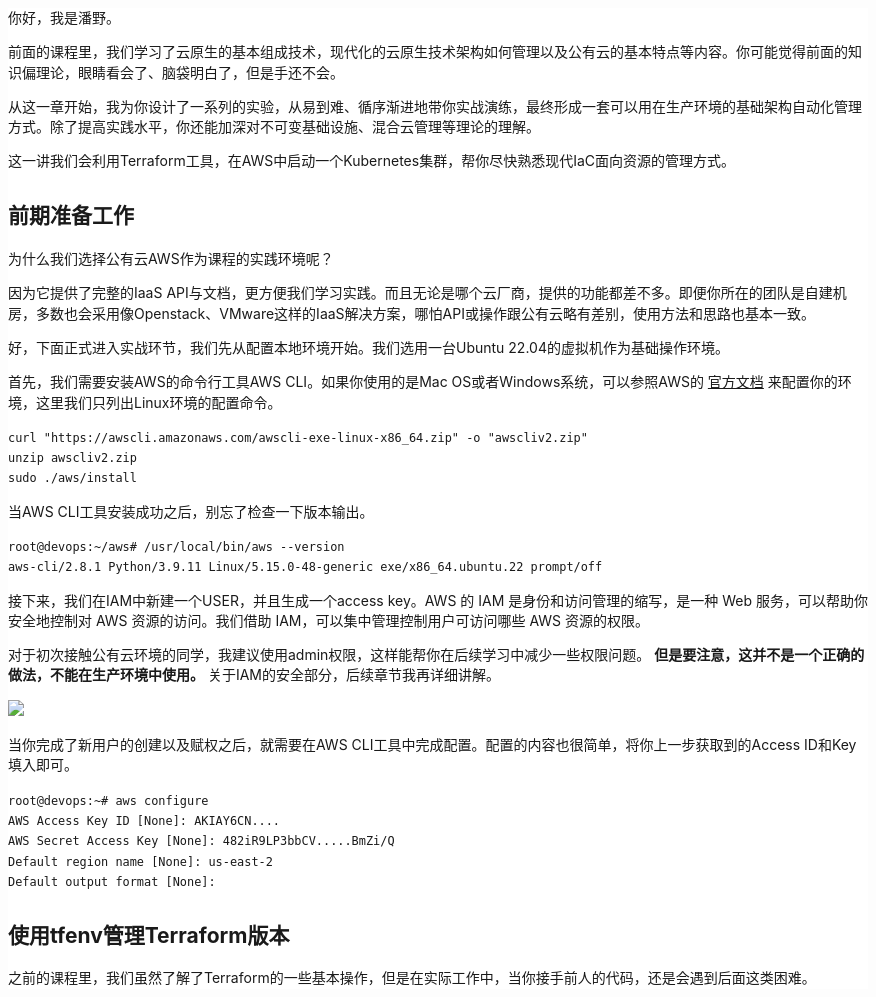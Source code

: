 你好，我是潘野。

前面的课程里，我们学习了云原生的基本组成技术，现代化的云原生技术架构如何管理以及公有云的基本特点等内容。你可能觉得前面的知识偏理论，眼睛看会了、脑袋明白了，但是手还不会。

从这一章开始，我为你设计了一系列的实验，从易到难、循序渐进地带你实战演练，最终形成一套可以用在生产环境的基础架构自动化管理方式。除了提高实践水平，你还能加深对不可变基础设施、混合云管理等理论的理解。

这一讲我们会利用Terraform工具，在AWS中启动一个Kubernetes集群，帮你尽快熟悉现代IaC面向资源的管理方式。

## 前期准备工作

为什么我们选择公有云AWS作为课程的实践环境呢？

因为它提供了完整的IaaS API与文档，更方便我们学习实践。而且无论是哪个云厂商，提供的功能都差不多。即便你所在的团队是自建机房，多数也会采用像Openstack、VMware这样的IaaS解决方案，哪怕API或操作跟公有云略有差别，使用方法和思路也基本一致。

好，下面正式进入实战环节，我们先从配置本地环境开始。我们选用一台Ubuntu 22.04的虚拟机作为基础操作环境。

首先，我们需要安装AWS的命令行工具AWS CLI。如果你使用的是Mac OS或者Windows系统，可以参照AWS的 [官方文档](https://docs.aws.amazon.com/cli/latest/userguide/getting-started-install.html) 来配置你的环境，这里我们只列出Linux环境的配置命令。

```plain
curl "https://awscli.amazonaws.com/awscli-exe-linux-x86_64.zip" -o "awscliv2.zip"
unzip awscliv2.zip
sudo ./aws/install

```

当AWS CLI工具安装成功之后，别忘了检查一下版本输出。

```plain
root@devops:~/aws# /usr/local/bin/aws --version
aws-cli/2.8.1 Python/3.9.11 Linux/5.15.0-48-generic exe/x86_64.ubuntu.22 prompt/off

```

接下来，我们在IAM中新建一个USER，并且生成一个access key。AWS 的 IAM 是身份和访问管理的缩写，是一种 Web 服务，可以帮助你安全地控制对 AWS 资源的访问。我们借助 IAM，可以集中管理控制用户可访问哪些 AWS 资源的权限。

对于初次接触公有云环境的同学，我建议使用admin权限，这样能帮你在后续学习中减少一些权限问题。 **但是要注意，这并不是一个正确的做法，不能在生产环境中使用。** 关于IAM的安全部分，后续章节我再详细讲解。

![](https://static001.geekbang.org/resource/image/b6/0d/b66a1086ea54f80215788a96c9b04b0d.jpg?wh=2900x1836)

当你完成了新用户的创建以及赋权之后，就需要在AWS CLI工具中完成配置。配置的内容也很简单，将你上一步获取到的Access ID和Key填入即可。

```plain
root@devops:~# aws configure
AWS Access Key ID [None]: AKIAY6CN....
AWS Secret Access Key [None]: 482iR9LP3bbCV.....BmZi/Q
Default region name [None]: us-east-2
Default output format [None]:

```

## 使用tfenv管理Terraform版本

之前的课程里，我们虽然了解了Terraform的一些基本操作，但是在实际工作中，当你接手前人的代码，还是会遇到后面这类困难。
